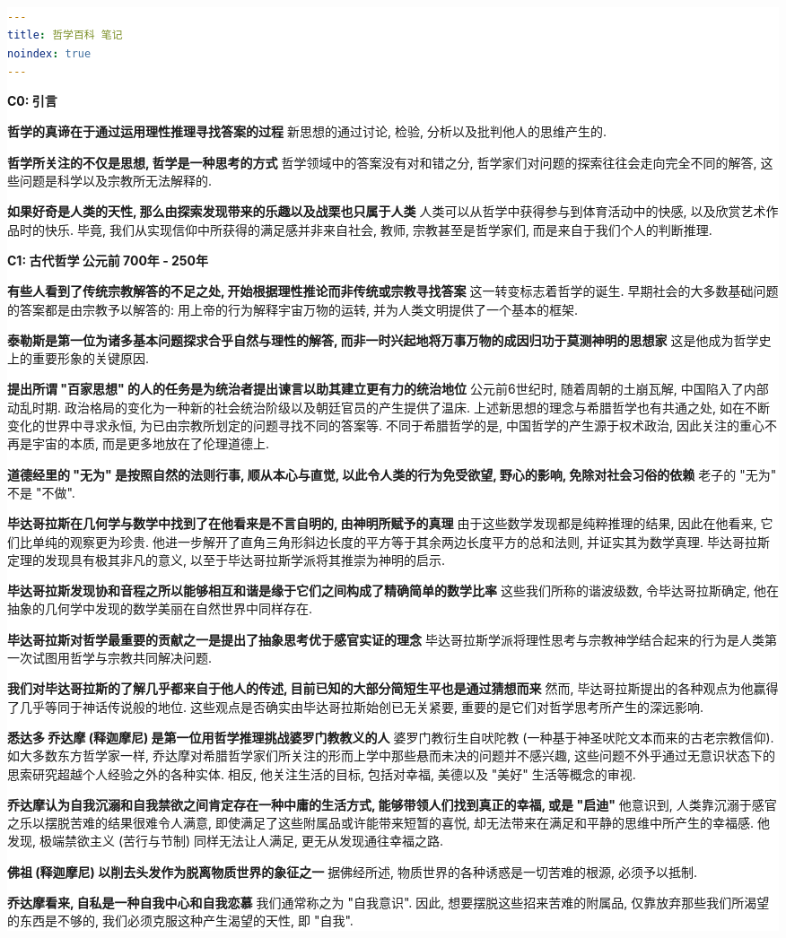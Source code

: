 ```yaml
---
title: 哲学百科 笔记
noindex: true
---
```

**C0: 引言**

**哲学的真谛在于通过运用理性推理寻找答案的过程**
新思想的通过讨论, 检验, 分析以及批判他人的思维产生的.

**哲学所关注的不仅是思想, 哲学是一种思考的方式**
哲学领域中的答案没有对和错之分, 哲学家们对问题的探索往往会走向完全不同的解答, 这些问题是科学以及宗教所无法解释的.

**如果好奇是人类的天性, 那么由探索发现带来的乐趣以及战栗也只属于人类**
人类可以从哲学中获得参与到体育活动中的快感, 以及欣赏艺术作品时的快乐. 毕竟, 我们从实现信仰中所获得的满足感并非来自社会, 教师, 宗教甚至是哲学家们, 而是来自于我们个人的判断推理.

**C1: 古代哲学 公元前 700年 - 250年**

**有些人看到了传统宗教解答的不足之处, 开始根据理性推论而非传统或宗教寻找答案**
这一转变标志着哲学的诞生. 早期社会的大多数基础问题的答案都是由宗教予以解答的: 用上帝的行为解释宇宙万物的运转, 并为人类文明提供了一个基本的框架.

**泰勒斯是第一位为诸多基本问题探求合乎自然与理性的解答, 而非一时兴起地将万事万物的成因归功于莫测神明的思想家**
这是他成为哲学史上的重要形象的关键原因.

**提出所谓 "百家思想" 的人的任务是为统治者提出谏言以助其建立更有力的统治地位**
公元前6世纪时, 随着周朝的土崩瓦解, 中国陷入了内部动乱时期. 政治格局的变化为一种新的社会统治阶级以及朝廷官员的产生提供了温床. 上述新思想的理念与希腊哲学也有共通之处, 如在不断变化的世界中寻求永恒, 为已由宗教所划定的问题寻找不同的答案等. 不同于希腊哲学的是, 中国哲学的产生源于权术政治, 因此关注的重心不再是宇宙的本质, 而是更多地放在了伦理道德上.

**道德经里的 "无为" 是按照自然的法则行事, 顺从本心与直觉, 以此令人类的行为免受欲望, 野心的影响, 免除对社会习俗的依赖**
老子的 "无为" 不是 "不做".

**毕达哥拉斯在几何学与数学中找到了在他看来是不言自明的, 由神明所赋予的真理**
由于这些数学发现都是纯粹推理的结果, 因此在他看来, 它们比单纯的观察更为珍贵. 他进一步解开了直角三角形斜边长度的平方等于其余两边长度平方的总和法则, 并证实其为数学真理. 毕达哥拉斯定理的发现具有极其非凡的意义, 以至于毕达哥拉斯学派将其推崇为神明的启示. 

**毕达哥拉斯发现协和音程之所以能够相互和谐是缘于它们之间构成了精确简单的数学比率**
这些我们所称的谐波级数, 令毕达哥拉斯确定, 他在抽象的几何学中发现的数学美丽在自然世界中同样存在.

**毕达哥拉斯对哲学最重要的贡献之一是提出了抽象思考优于感官实证的理念**
毕达哥拉斯学派将理性思考与宗教神学结合起来的行为是人类第一次试图用哲学与宗教共同解决问题.

**我们对毕达哥拉斯的了解几乎都来自于他人的传述, 目前已知的大部分简短生平也是通过猜想而来**
然而, 毕达哥拉斯提出的各种观点为他赢得了几乎等同于神话传说般的地位. 这些观点是否确实由毕达哥拉斯始创已无关紧要, 重要的是它们对哲学思考所产生的深远影响.

**悉达多 乔达摩 (释迦摩尼) 是第一位用哲学推理挑战婆罗门教教义的人**
婆罗门教衍生自吠陀教 (一种基于神圣吠陀文本而来的古老宗教信仰). 如大多数东方哲学家一样, 乔达摩对希腊哲学家们所关注的形而上学中那些悬而未决的问题并不感兴趣, 这些问题不外乎通过无意识状态下的思索研究超越个人经验之外的各种实体. 相反, 他关注生活的目标, 包括对幸福, 美德以及 "美好" 生活等概念的审视.

**乔达摩认为自我沉溺和自我禁欲之间肯定存在一种中庸的生活方式, 能够带领人们找到真正的幸福, 或是 "启迪"**
他意识到, 人类靠沉溺于感官之乐以摆脱苦难的结果很难令人满意, 即使满足了这些附属品或许能带来短暂的喜悦, 却无法带来在满足和平静的思维中所产生的幸福感. 他发现, 极端禁欲主义 (苦行与节制) 同样无法让人满足, 更无从发现通往幸福之路.

**佛祖 (释迦摩尼) 以削去头发作为脱离物质世界的象征之一**
据佛经所述, 物质世界的各种诱惑是一切苦难的根源, 必须予以抵制.

**乔达摩看来, 自私是一种自我中心和自我恋慕**
我们通常称之为 "自我意识". 因此, 想要摆脱这些招来苦难的附属品, 仅靠放弃那些我们所渴望的东西是不够的, 我们必须克服这种产生渴望的天性, 即 "自我".
